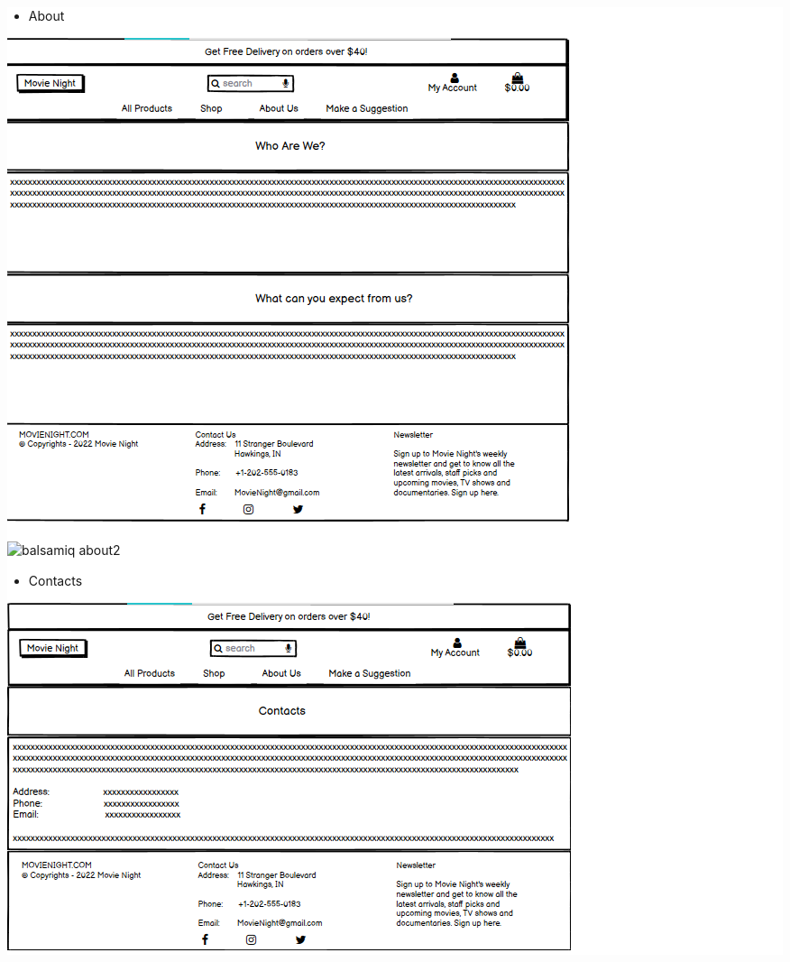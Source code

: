 
- About

![balsamiq about](/media/balsamiqabout.png "balsamiqabout")

![balsamiq about2](/media/balsamiqaboutsmall.pngg "balsamiqabout2")


- Contacts

![balsamiq contacts](/media/balsamiqcontacts.png "balsamiqcontacts")
